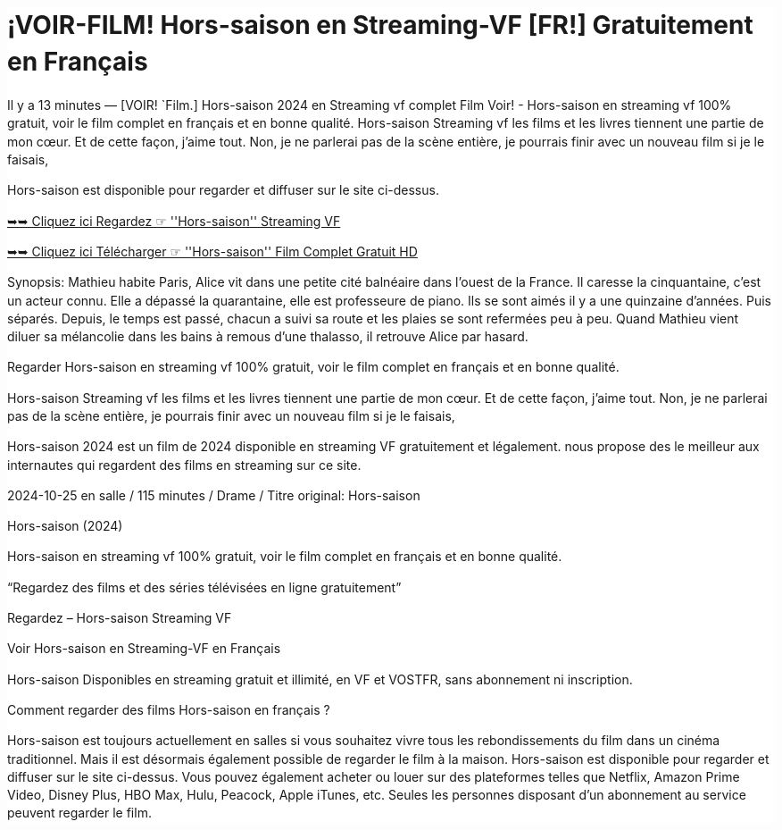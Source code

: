 # ¡VOIR-FILM! Hors-saison en Streaming-VF [FR!] Gratuitement en Français

Il y a 13 minutes — [VOIR! `Film.] Hors-saison 2024 en Streaming vf complet Film Voir! - Hors-saison en streaming vf 100% gratuit, voir le film complet en français et en bonne qualité. Hors-saison Streaming vf les films et les livres tiennent une partie de mon cœur. Et de cette façon, j’aime tout. Non, je ne parlerai pas de la scène entière, je pourrais finir avec un nouveau film si je le faisais,

Hors-saison est disponible pour regarder et diffuser sur le site ci-dessus.

[➥➥ Cliquez ici Regardez ☞ ''Hors-saison'' Streaming VF](https://movieclub.click/fr/movie/1044741/hors-saison)


[➥➥ Cliquez ici Télécharger ☞ ''Hors-saison'' Film Complet Gratuit HD](https://movieclub.click/fr/movie/1044741/hors-saison)



Synopsis: Mathieu habite Paris, Alice vit dans une petite cité balnéaire dans l’ouest de la France. Il caresse la cinquantaine, c’est un acteur connu. Elle a dépassé la quarantaine, elle est professeure de piano. Ils se sont aimés il y a une quinzaine d’années. Puis séparés. Depuis, le temps est passé, chacun a suivi sa route et les plaies se sont refermées peu à peu. Quand Mathieu vient diluer sa mélancolie dans les bains à remous d’une thalasso, il retrouve Alice par hasard.

Regarder Hors-saison en streaming vf 100% gratuit, voir le film complet en français et en bonne qualité.

Hors-saison Streaming vf les films et les livres tiennent une partie de mon cœur. Et de cette façon, j’aime tout. Non, je ne parlerai pas de la scène entière, je pourrais finir avec un nouveau film si je le faisais,

Hors-saison 2024 est un film de 2024 disponible en streaming VF gratuitement et légalement. nous propose des le meilleur aux internautes qui regardent des films en streaming sur ce site.

2024-10-25 en salle / 115 minutes / Drame / Titre original: Hors-saison

Hors-saison (2024)

Hors-saison en streaming vf 100% gratuit, voir le film complet en français et en bonne qualité.

“Regardez des films et des séries télévisées en ligne gratuitement”

Regardez – Hors-saison Streaming VF

Voir Hors-saison en Streaming-VF en Français

Hors-saison Disponibles en streaming gratuit et illimité, en VF et VOSTFR, sans abonnement ni inscription.

Comment regarder des films Hors-saison en français ?

Hors-saison est toujours actuellement en salles si vous souhaitez vivre tous les rebondissements du film dans un cinéma traditionnel. Mais il est désormais également possible de regarder le film à la maison. Hors-saison est disponible pour regarder et diffuser sur le site ci-dessus. Vous pouvez également acheter ou louer sur des plateformes telles que Netflix, Amazon Prime Video, Disney Plus, HBO Max, Hulu, Peacock, Apple iTunes, etc. Seules les personnes disposant d’un abonnement au service peuvent regarder le film.
